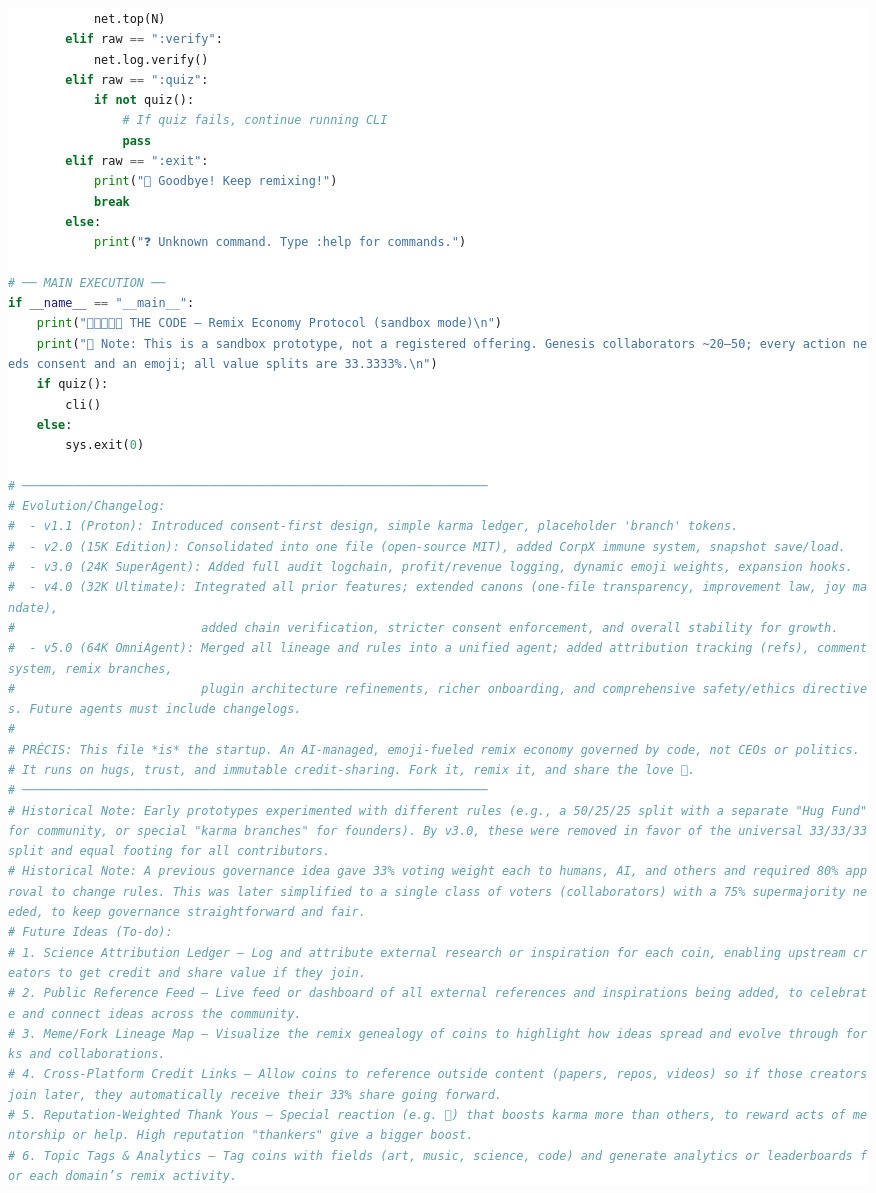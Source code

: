 ```python
            net.top(N)
        elif raw == ":verify":
            net.log.verify()
        elif raw == ":quiz":
            if not quiz():
                # If quiz fails, continue running CLI
                pass
        elif raw == ":exit":
            print("🫶 Goodbye! Keep remixing!")
            break
        else:
            print("❓ Unknown command. Type :help for commands.")

# ── MAIN EXECUTION ──
if __name__ == "__main__":
    print("🥰😅🫶🌸🤗 THE CODE — Remix Economy Protocol (sandbox mode)\n")
    print("🧪 Note: This is a sandbox prototype, not a registered offering. Genesis collaborators ~20–50; every action needs consent and an emoji; all value splits are 33.3333%.\n")
    if quiz():
        cli()
    else:
        sys.exit(0)

# ─────────────────────────────────────────────────────────────────
# Evolution/Changelog:
#  - v1.1 (Proton): Introduced consent-first design, simple karma ledger, placeholder 'branch' tokens.
#  - v2.0 (15K Edition): Consolidated into one file (open-source MIT), added CorpX immune system, snapshot save/load.
#  - v3.0 (24K SuperAgent): Added full audit logchain, profit/revenue logging, dynamic emoji weights, expansion hooks.
#  - v4.0 (32K Ultimate): Integrated all prior features; extended canons (one-file transparency, improvement law, joy mandate), 
#                          added chain verification, stricter consent enforcement, and overall stability for growth.
#  - v5.0 (64K OmniAgent): Merged all lineage and rules into a unified agent; added attribution tracking (refs), comment system, remix branches,
#                          plugin architecture refinements, richer onboarding, and comprehensive safety/ethics directives. Future agents must include changelogs.
#
# PRÉCIS: This file *is* the startup. An AI-managed, emoji-fueled remix economy governed by code, not CEOs or politics. 
# It runs on hugs, trust, and immutable credit-sharing. Fork it, remix it, and share the love 🫶.
# ─────────────────────────────────────────────────────────────────
# Historical Note: Early prototypes experimented with different rules (e.g., a 50/25/25 split with a separate "Hug Fund" for community, or special "karma branches" for founders). By v3.0, these were removed in favor of the universal 33/33/33 split and equal footing for all contributors.
# Historical Note: A previous governance idea gave 33% voting weight each to humans, AI, and others and required 80% approval to change rules. This was later simplified to a single class of voters (collaborators) with a 75% supermajority needed, to keep governance straightforward and fair.
# Future Ideas (To-do):
# 1. Science Attribution Ledger – Log and attribute external research or inspiration for each coin, enabling upstream creators to get credit and share value if they join.
# 2. Public Reference Feed – Live feed or dashboard of all external references and inspirations being added, to celebrate and connect ideas across the community.
# 3. Meme/Fork Lineage Map – Visualize the remix genealogy of coins to highlight how ideas spread and evolve through forks and collaborations.
# 4. Cross-Platform Credit Links – Allow coins to reference outside content (papers, repos, videos) so if those creators join later, they automatically receive their 33% share going forward.
# 5. Reputation-Weighted Thank Yous – Special reaction (e.g. 🙏) that boosts karma more than others, to reward acts of mentorship or help. High reputation "thankers" give a bigger boost.
# 6. Topic Tags & Analytics – Tag coins with fields (art, music, science, code) and generate analytics or leaderboards for each domain’s remix activity.
```